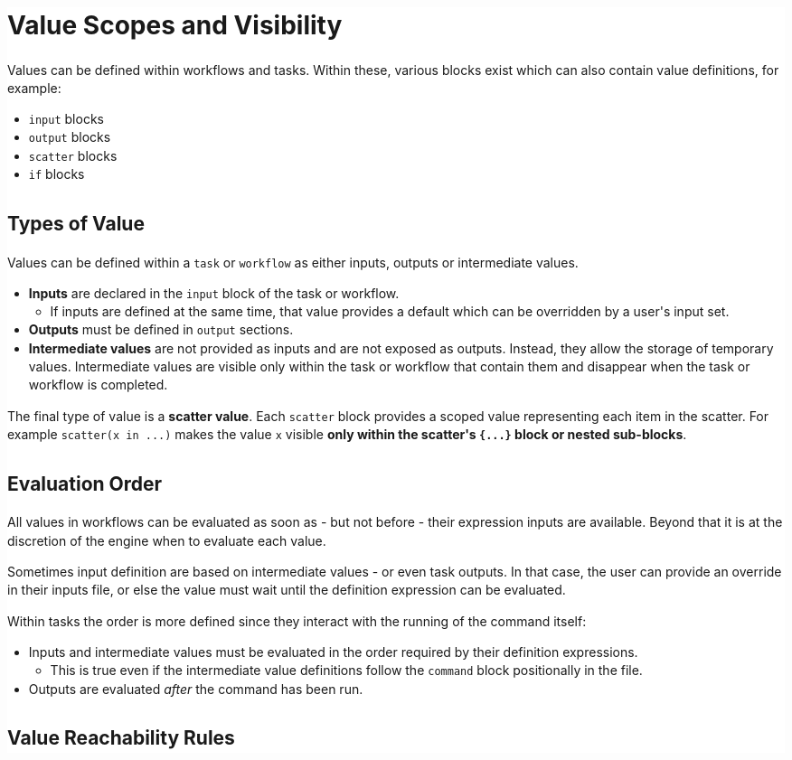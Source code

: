# Value Scopes and Visibility

Values can be defined within workflows and tasks. Within these, various blocks exist which can also contain value definitions, for example:

* `input` blocks
* `output` blocks
* `scatter` blocks
* `if` blocks

## Types of Value

Values can be defined within a `task` or `workflow` as either inputs, outputs or intermediate values.

* **Inputs** are declared in the `input` block of the task or workflow.
  * If inputs are defined at the same time, that value provides a default which can be overridden by a user's input set.
* **Outputs** must be defined in `output` sections.
* **Intermediate values** are not provided as inputs and are not exposed as outputs. Instead, they allow the storage of
temporary values. Intermediate values are visible only within the task or workflow that contain them and disappear
when the task or workflow is completed.

The final type of value is a **scatter value**. Each `scatter` block provides a scoped value representing each item in the
scatter. For example `scatter(x in ...)` makes the value `x` visible **only within the scatter's `{...}` block or nested sub-blocks**.

## Evaluation Order

All values in workflows can be evaluated as soon as - but not before - their expression inputs are available.
Beyond that it is at the discretion of the engine when to evaluate each value.


Sometimes input definition are based on intermediate values - or even task outputs. In that case, the user can provide
an override in their inputs file, or else the value must wait until the definition expression can be evaluated.


Within tasks the order is more defined since they interact with the running of the command itself:
* Inputs and intermediate values must be evaluated in the order required by their definition expressions.
  * This is true even if the intermediate value definitions follow the `command` block positionally in the file.
* Outputs are evaluated *after* the command has been run.

## Value Reachability Rules
